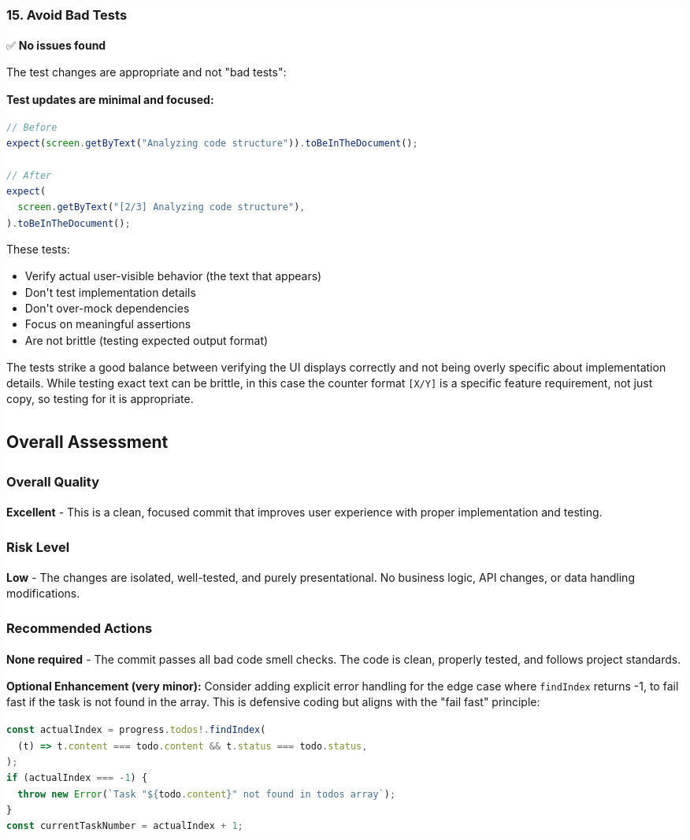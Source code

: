 ### 15. Avoid Bad Tests
✅ **No issues found**

The test changes are appropriate and not "bad tests":

**Test updates are minimal and focused:**
```typescript
// Before
expect(screen.getByText("Analyzing code structure")).toBeInTheDocument();

// After
expect(
  screen.getByText("[2/3] Analyzing code structure"),
).toBeInTheDocument();
```

These tests:
- Verify actual user-visible behavior (the text that appears)
- Don't test implementation details
- Don't over-mock dependencies
- Focus on meaningful assertions
- Are not brittle (testing expected output format)

The tests strike a good balance between verifying the UI displays correctly and not being overly specific about implementation details. While testing exact text can be brittle, in this case the counter format `[X/Y]` is a specific feature requirement, not just copy, so testing for it is appropriate.

## Overall Assessment

### Overall Quality
**Excellent** - This is a clean, focused commit that improves user experience with proper implementation and testing.

### Risk Level
**Low** - The changes are isolated, well-tested, and purely presentational. No business logic, API changes, or data handling modifications.

### Recommended Actions
**None required** - The commit passes all bad code smell checks. The code is clean, properly tested, and follows project standards.

**Optional Enhancement (very minor):**
Consider adding explicit error handling for the edge case where `findIndex` returns -1, to fail fast if the task is not found in the array. This is defensive coding but aligns with the "fail fast" principle:

```typescript
const actualIndex = progress.todos!.findIndex(
  (t) => t.content === todo.content && t.status === todo.status,
);
if (actualIndex === -1) {
  throw new Error(`Task "${todo.content}" not found in todos array`);
}
const currentTaskNumber = actualIndex + 1;
```
